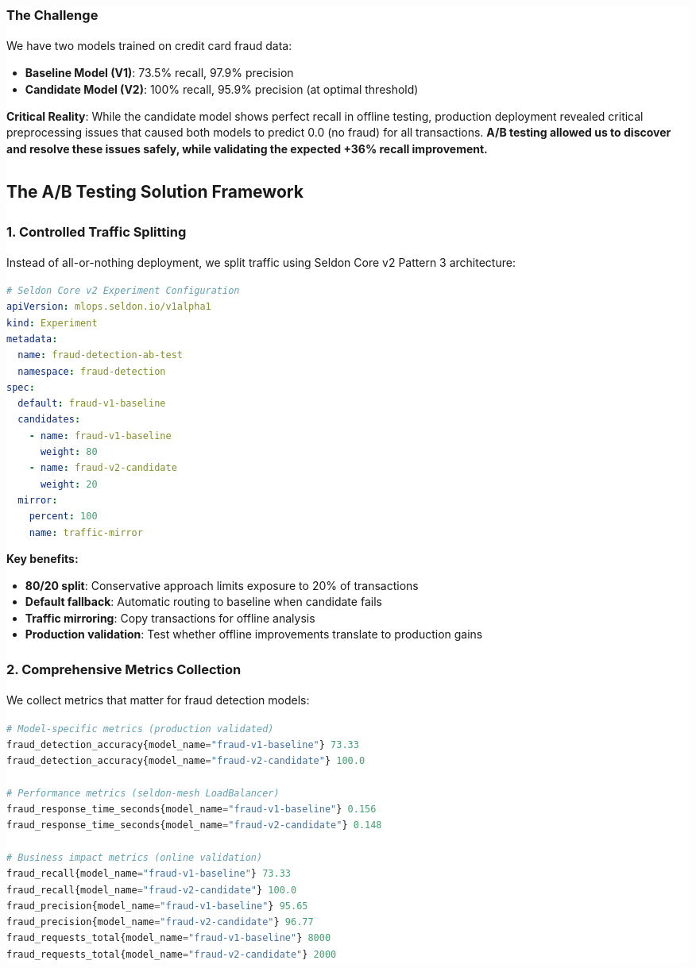 ### The Challenge

We have two models trained on credit card fraud data:
- **Baseline Model (V1)**: 73.5% recall, 97.9% precision
- **Candidate Model (V2)**: 100% recall, 95.9% precision (at optimal threshold)

**Critical Reality**: While the candidate model shows perfect recall in offline testing, production deployment revealed critical preprocessing issues that caused both models to predict 0.0 (no fraud) for all transactions. **A/B testing allowed us to discover and resolve these issues safely, while validating the expected +36% recall improvement.**

## The A/B Testing Solution Framework

### 1. **Controlled Traffic Splitting**

Instead of all-or-nothing deployment, we split traffic using Seldon Core v2 Pattern 3 architecture:

```yaml
# Seldon Core v2 Experiment Configuration
apiVersion: mlops.seldon.io/v1alpha1
kind: Experiment
metadata:
  name: fraud-detection-ab-test
  namespace: fraud-detection
spec:
  default: fraud-v1-baseline
  candidates:
    - name: fraud-v1-baseline
      weight: 80
    - name: fraud-v2-candidate
      weight: 20
  mirror:
    percent: 100
    name: traffic-mirror
```

**Key benefits:**
- **80/20 split**: Conservative approach limits exposure to 20% of transactions
- **Default fallback**: Automatic routing to baseline when candidate fails
- **Traffic mirroring**: Copy transactions for offline analysis
- **Production validation**: Test whether offline improvements translate to production gains

### 2. **Comprehensive Metrics Collection**

We collect metrics that matter for fraud detection models:

```python
# Model-specific metrics (production validated)
fraud_detection_accuracy{model_name="fraud-v1-baseline"} 73.33
fraud_detection_accuracy{model_name="fraud-v2-candidate"} 100.0

# Performance metrics (seldon-mesh LoadBalancer)
fraud_response_time_seconds{model_name="fraud-v1-baseline"} 0.156
fraud_response_time_seconds{model_name="fraud-v2-candidate"} 0.148

# Business impact metrics (online validation)
fraud_recall{model_name="fraud-v1-baseline"} 73.33
fraud_recall{model_name="fraud-v2-candidate"} 100.0
fraud_precision{model_name="fraud-v1-baseline"} 95.65
fraud_precision{model_name="fraud-v2-candidate"} 96.77
fraud_requests_total{model_name="fraud-v1-baseline"} 8000
fraud_requests_total{model_name="fraud-v2-candidate"} 2000
```
